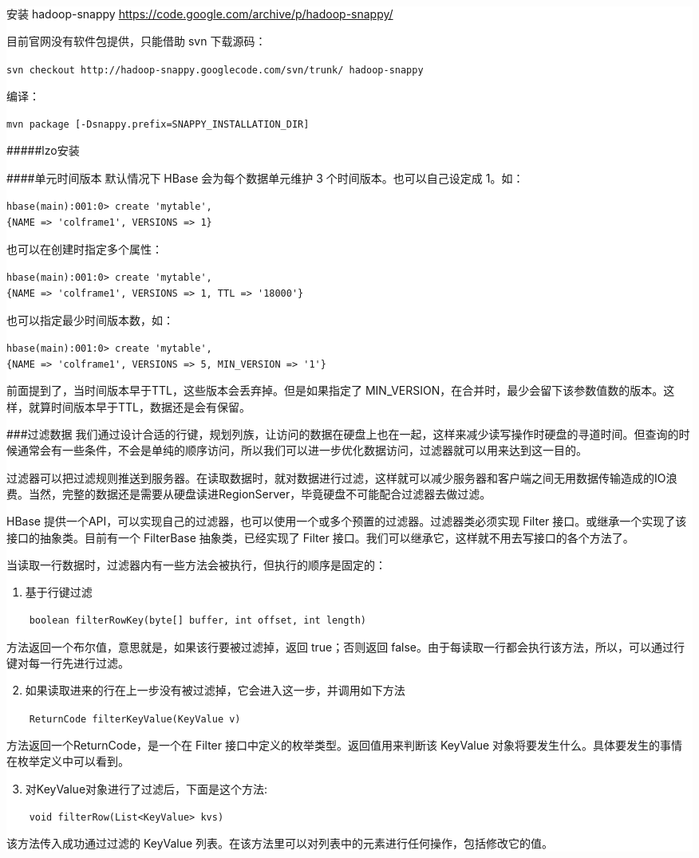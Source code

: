 安装 hadoop-snappy
https://code.google.com/archive/p/hadoop-snappy/

目前官网没有软件包提供，只能借助 svn 下载源码：
```
svn checkout http://hadoop-snappy.googlecode.com/svn/trunk/ hadoop-snappy
```

编译：
```
mvn package [-Dsnappy.prefix=SNAPPY_INSTALLATION_DIR]
```

#####lzo安装

####单元时间版本
默认情况下 HBase 会为每个数据单元维护 3 个时间版本。也可以自己设定成 1。如：
```
hbase(main):001:0> create 'mytable',
{NAME => 'colframe1', VERSIONS => 1}
```
也可以在创建时指定多个属性：
```
hbase(main):001:0> create 'mytable',
{NAME => 'colframe1', VERSIONS => 1, TTL => '18000'}
```
也可以指定最少时间版本数，如：
```
hbase(main):001:0> create 'mytable',
{NAME => 'colframe1', VERSIONS => 5, MIN_VERSION => '1'}
```
前面提到了，当时间版本早于TTL，这些版本会丢弃掉。但是如果指定了 MIN_VERSION，在合并时，最少会留下该参数值数的版本。这样，就算时间版本早于TTL，数据还是会有保留。

###过滤数据
我们通过设计合适的行键，规划列族，让访问的数据在硬盘上也在一起，这样来减少读写操作时硬盘的寻道时间。但查询的时候通常会有一些条件，不会是单纯的顺序访问，所以我们可以进一步优化数据访问，过滤器就可以用来达到这一目的。

过滤器可以把过滤规则推送到服务器。在读取数据时，就对数据进行过滤，这样就可以减少服务器和客户端之间无用数据传输造成的IO浪费。当然，完整的数据还是需要从硬盘读进RegionServer，毕竟硬盘不可能配合过滤器去做过滤。

HBase 提供一个API，可以实现自己的过滤器，也可以使用一个或多个预置的过滤器。过滤器类必须实现 Filter 接口。或继承一个实现了该接口的抽象类。目前有一个 FilterBase 抽象类，已经实现了 Filter 接口。我们可以继承它，这样就不用去写接口的各个方法了。

当读取一行数据时，过滤器内有一些方法会被执行，但执行的顺序是固定的：

1. 基于行键过滤
```
	boolean filterRowKey(byte[] buffer, int offset, int length)
```
方法返回一个布尔值，意思就是，如果该行要被过滤掉，返回 true；否则返回 false。由于每读取一行都会执行该方法，所以，可以通过行键对每一行先进行过滤。

2. 如果读取进来的行在上一步没有被过滤掉，它会进入这一步，并调用如下方法
```
	ReturnCode filterKeyValue(KeyValue v)
```
方法返回一个ReturnCode，是一个在 Filter 接口中定义的枚举类型。返回值用来判断该 KeyValue 对象将要发生什么。具体要发生的事情在枚举定义中可以看到。

3. 对KeyValue对象进行了过滤后，下面是这个方法:
```
	void filterRow(List<KeyValue> kvs)
```
该方法传入成功通过过滤的 KeyValue 列表。在该方法里可以对列表中的元素进行任何操作，包括修改它的值。
